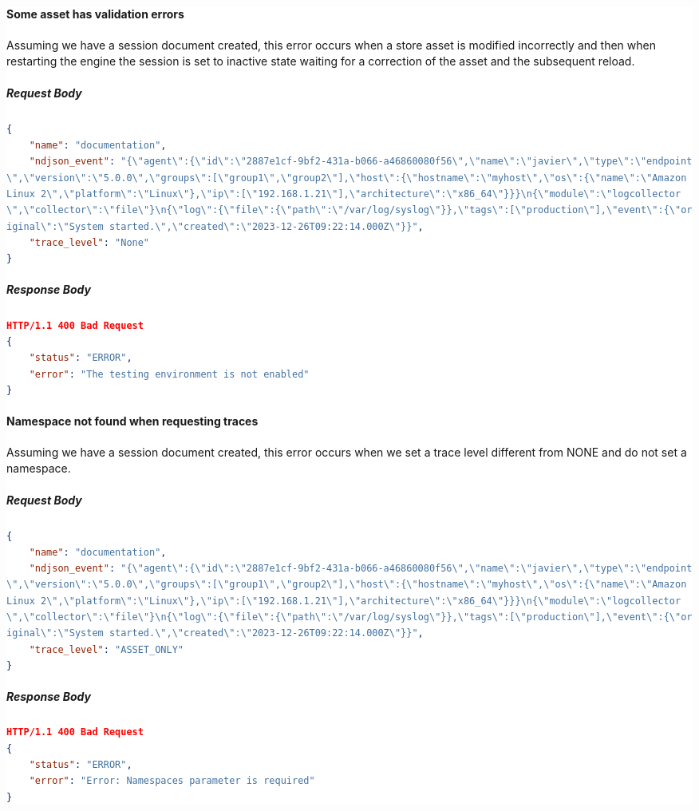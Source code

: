 #### Some asset has validation errors

Assuming we have a session document created, this error occurs when a store asset is modified incorrectly and then when restarting the engine the session is set to inactive state waiting for a correction of the asset and the subsequent reload.

##### Request Body
```json
{
    "name": "documentation",
    "ndjson_event": "{\"agent\":{\"id\":\"2887e1cf-9bf2-431a-b066-a46860080f56\",\"name\":\"javier\",\"type\":\"endpoint\",\"version\":\"5.0.0\",\"groups\":[\"group1\",\"group2\"],\"host\":{\"hostname\":\"myhost\",\"os\":{\"name\":\"Amazon Linux 2\",\"platform\":\"Linux\"},\"ip\":[\"192.168.1.21\"],\"architecture\":\"x86_64\"}}}\n{\"module\":\"logcollector\",\"collector\":\"file\"}\n{\"log\":{\"file\":{\"path\":\"/var/log/syslog\"}},\"tags\":[\"production\"],\"event\":{\"original\":\"System started.\",\"created\":\"2023-12-26T09:22:14.000Z\"}}",
    "trace_level": "None"
}
```

##### Response Body
```json
HTTP/1.1 400 Bad Request
{
    "status": "ERROR",
    "error": "The testing environment is not enabled"
}
```

#### Namespace not found when requesting traces

Assuming we have a session document created, this error occurs when we set a trace level different from NONE and do not set a namespace.

##### Request Body
```json
{
    "name": "documentation",
    "ndjson_event": "{\"agent\":{\"id\":\"2887e1cf-9bf2-431a-b066-a46860080f56\",\"name\":\"javier\",\"type\":\"endpoint\",\"version\":\"5.0.0\",\"groups\":[\"group1\",\"group2\"],\"host\":{\"hostname\":\"myhost\",\"os\":{\"name\":\"Amazon Linux 2\",\"platform\":\"Linux\"},\"ip\":[\"192.168.1.21\"],\"architecture\":\"x86_64\"}}}\n{\"module\":\"logcollector\",\"collector\":\"file\"}\n{\"log\":{\"file\":{\"path\":\"/var/log/syslog\"}},\"tags\":[\"production\"],\"event\":{\"original\":\"System started.\",\"created\":\"2023-12-26T09:22:14.000Z\"}}",
    "trace_level": "ASSET_ONLY"
}
```

##### Response Body
```json
HTTP/1.1 400 Bad Request
{
    "status": "ERROR",
    "error": "Error: Namespaces parameter is required"
}
```
